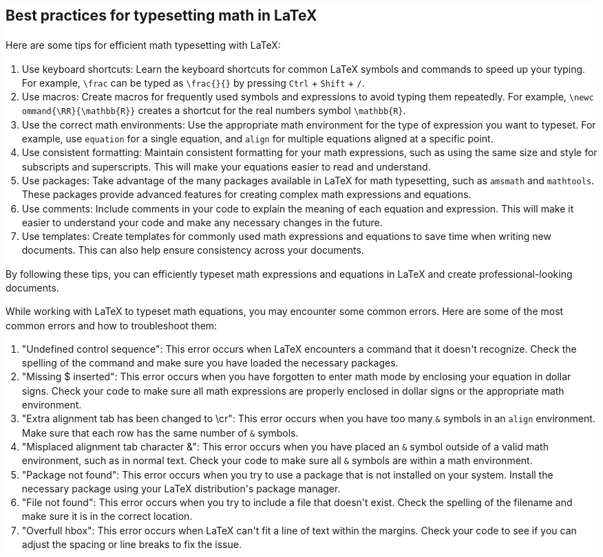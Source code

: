 
## Best practices for typesetting math in LaTeX
Here are some tips for efficient math typesetting with LaTeX:

1. Use keyboard shortcuts:
Learn the keyboard shortcuts for common LaTeX symbols and commands to speed up your typing. For example, `\frac` can be typed as `\frac{}{}` by pressing `Ctrl` + `Shift` + `/`.
2. Use macros:
Create macros for frequently used symbols and expressions to avoid typing them repeatedly. For example, `\newcommand{\RR}{\mathbb{R}}` creates a shortcut for the real numbers symbol `\mathbb{R}`.
3. Use the correct math environments:
Use the appropriate math environment for the type of expression you want to typeset. For example, use `equation` for a single equation, and `align` for multiple equations aligned at a specific point.
4. Use consistent formatting:
Maintain consistent formatting for your math expressions, such as using the same size and style for subscripts and superscripts. This will make your equations easier to read and understand.
5. Use packages:
Take advantage of the many packages available in LaTeX for math typesetting, such as `amsmath` and `mathtools`. These packages provide advanced features for creating complex math expressions and equations.
6. Use comments:
Include comments in your code to explain the meaning of each equation and expression. This will make it easier to understand your code and make any necessary changes in the future.
7. Use templates:
Create templates for commonly used math expressions and equations to save time when writing new documents. This can also help ensure consistency across your documents.

By following these tips, you can efficiently typeset math expressions and equations in LaTeX and create professional-looking documents.


While working with LaTeX to typeset math equations, you may encounter some common errors. Here are some of the most common errors and how to troubleshoot them:

1. "Undefined control sequence":
This error occurs when LaTeX encounters a command that it doesn't recognize. Check the spelling of the command and make sure you have loaded the necessary packages.
2. "Missing $ inserted":
This error occurs when you have forgotten to enter math mode by enclosing your equation in dollar signs. Check your code to make sure all math expressions are properly enclosed in dollar signs or the appropriate math environment.
3. "Extra alignment tab has been changed to \cr":
This error occurs when you have too many `&` symbols in an `align` environment. Make sure that each row has the same number of `&` symbols.
4. "Misplaced alignment tab character &":
This error occurs when you have placed an `&` symbol outside of a valid math environment, such as in normal text. Check your code to make sure all `&` symbols are within a math environment.
5. "Package not found":
This error occurs when you try to use a package that is not installed on your system. Install the necessary package using your LaTeX distribution's package manager.
6. "File not found":
This error occurs when you try to include a file that doesn't exist. Check the spelling of the filename and make sure it is in the correct location.
7. "Overfull hbox":
This error occurs when LaTeX can't fit a line of text within the margins. Check your code to see if you can adjust the spacing or line breaks to fix the issue.
